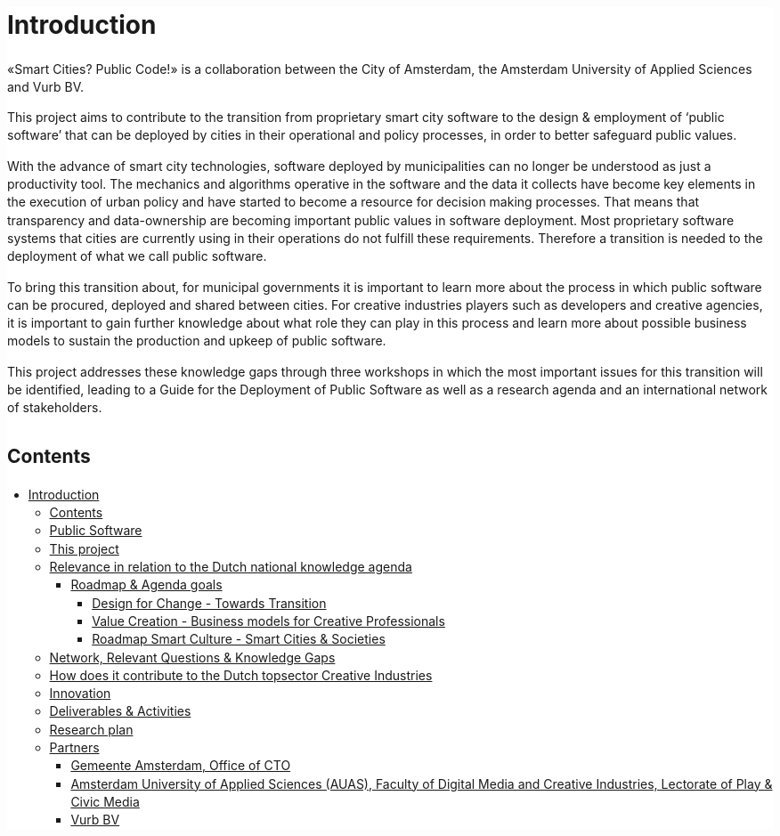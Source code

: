 # Introduction

«Smart Cities? Public Code!» is a collaboration between the City of Amsterdam, the Amsterdam University of Applied Sciences and Vurb BV.

This project aims to contribute to the transition from proprietary smart city software to the design & employment of ‘public software’ that can be deployed by cities in their operational and policy processes, in order to better safeguard public values.

With the advance of smart city technologies, software deployed by municipalities can no longer be understood as just a productivity tool.
The mechanics and algorithms operative in the software and the data it collects have become key elements in the execution of urban policy and have started to become a resource for decision making processes.
That means that transparency and data-ownership are becoming important public values in software deployment.
Most proprietary software systems that cities are currently using in their operations do not fulfill these requirements.
Therefore a transition is needed to the deployment of what we call public software.

To bring this transition about, for municipal governments it is important to learn more about the process in which public software can be procured, deployed and shared between cities.
For creative industries players such as developers and creative agencies, it is important to gain further knowledge about what role they can play in this process and learn more about possible business models to sustain the production and upkeep of public software.

This project addresses these knowledge gaps through three workshops in which the most important issues for this transition will be identified, leading to a Guide for the Deployment of Public Software as well as a research agenda and an international network of stakeholders.

## Contents

- [Introduction](#introduction)
  - [Contents](#contents)
  - [Public Software](#public-software)
  - [This project](#this-project)
  - [Relevance in relation to the Dutch national knowledge agenda](#relevance-in-relation-to-the-dutch-national-knowledge-agenda)
    - [Roadmap & Agenda goals](#roadmap-agenda-goals)
      - [Design for Change - Towards Transition](#design-for-change---towards-transition)
      - [Value Creation - Business models for Creative Professionals](#value-creation---business-models-for-creative-professionals)
      - [Roadmap Smart Culture - Smart Cities & Societies](#roadmap-smart-culture---smart-cities-societies)
  - [Network, Relevant Questions & Knowledge Gaps](#network-relevant-questions-knowledge-gaps)
  - [How does it contribute to the Dutch topsector Creative Industries](#how-does-it-contribute-to-the-dutch-topsector-creative-industries)
  - [Innovation](#innovation)
  - [Deliverables & Activities](#deliverables-activities)
  - [Research plan](#research-plan)
  - [Partners](#partners)
    - [Gemeente Amsterdam, Office of CTO](#gemeente-amsterdam-office-of-cto)
    - [Amsterdam University of Applied Sciences (AUAS), Faculty of Digital Media and Creative Industries, Lectorate of Play & Civic Media](#amsterdam-university-of-applied-sciences-auas-faculty-of-digital-media-and-creative-industries-lectorate-of-play-civic-media)
    - [Vurb BV](#vurb-bv)
